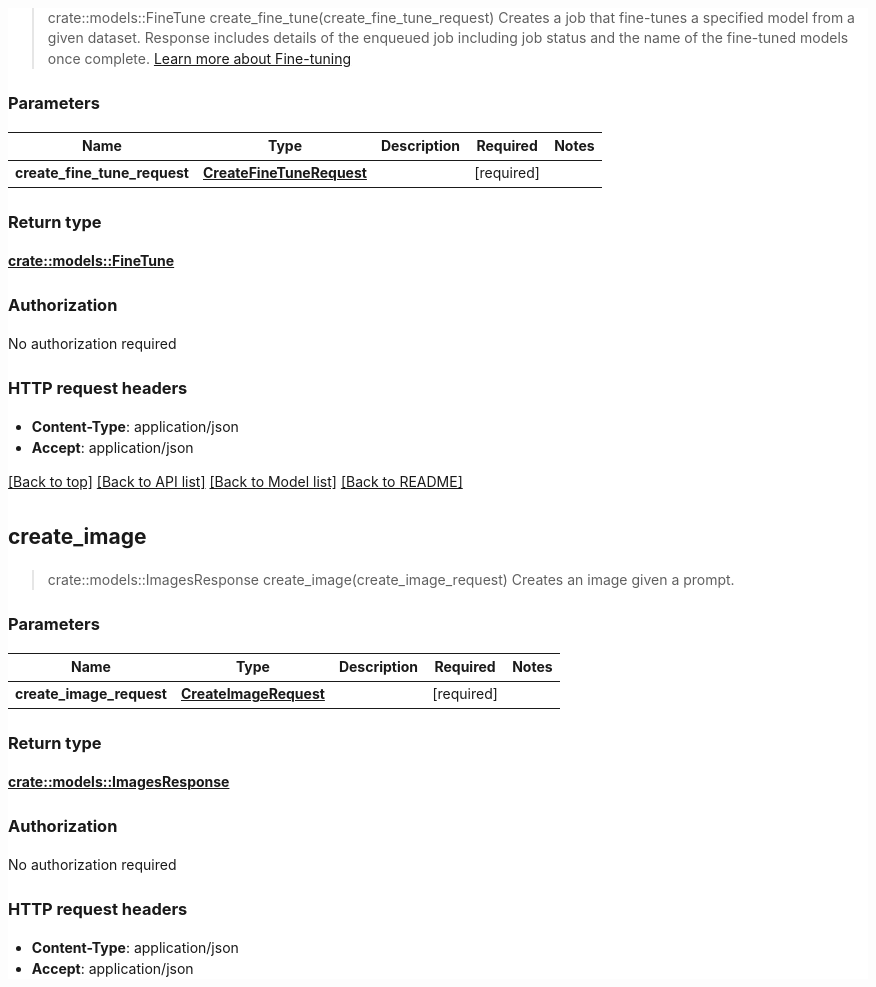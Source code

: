 > crate::models::FineTune create_fine_tune(create_fine_tune_request)
Creates a job that fine-tunes a specified model from a given dataset.  Response includes details of the enqueued job including job status and the name of the fine-tuned models once complete.  [Learn more about Fine-tuning](/docs/guides/fine-tuning) 

### Parameters


Name | Type | Description  | Required | Notes
------------- | ------------- | ------------- | ------------- | -------------
**create_fine_tune_request** | [**CreateFineTuneRequest**](CreateFineTuneRequest.md) |  | [required] |

### Return type

[**crate::models::FineTune**](FineTune.md)

### Authorization

No authorization required

### HTTP request headers

- **Content-Type**: application/json
- **Accept**: application/json

[[Back to top]](#) [[Back to API list]](../README.md#documentation-for-api-endpoints) [[Back to Model list]](../README.md#documentation-for-models) [[Back to README]](../README.md)


## create_image

> crate::models::ImagesResponse create_image(create_image_request)
Creates an image given a prompt.

### Parameters


Name | Type | Description  | Required | Notes
------------- | ------------- | ------------- | ------------- | -------------
**create_image_request** | [**CreateImageRequest**](CreateImageRequest.md) |  | [required] |

### Return type

[**crate::models::ImagesResponse**](ImagesResponse.md)

### Authorization

No authorization required

### HTTP request headers

- **Content-Type**: application/json
- **Accept**: application/json
